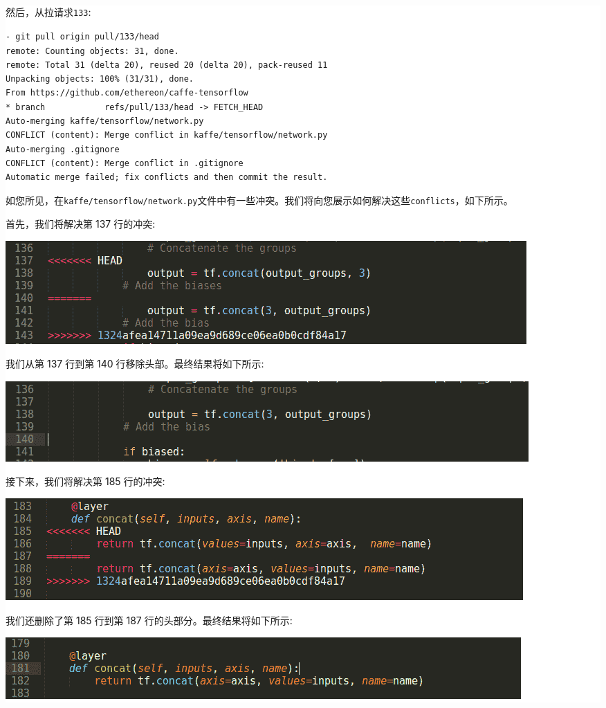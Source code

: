 然后，从拉请求`133`:

```
- git pull origin pull/133/head
remote: Counting objects: 31, done.
remote: Total 31 (delta 20), reused 20 (delta 20), pack-reused 11
Unpacking objects: 100% (31/31), done.
From https://github.com/ethereon/caffe-tensorflow
* branch            refs/pull/133/head -> FETCH_HEAD
Auto-merging kaffe/tensorflow/network.py
CONFLICT (content): Merge conflict in kaffe/tensorflow/network.py
Auto-merging .gitignore
CONFLICT (content): Merge conflict in .gitignore
Automatic merge failed; fix conflicts and then commit the result.
```

如您所见，在`kaffe/tensorflow/network.py`文件中有一些冲突。我们将向您展示如何解决这些`conflicts`，如下所示。

首先，我们将解决第 137 行的冲突:

![](img/8cbf68bc-d3f7-4fb7-997b-3f6daa91a467.png)

我们从第 137 行到第 140 行移除头部。最终结果将如下所示:

![](img/24ec3b97-1597-4c60-87e7-ea065ad10bcc.png)

接下来，我们将解决第 185 行的冲突:

![](img/e98bcebb-7236-47f4-8628-55673a01f83a.png)

我们还删除了第 185 行到第 187 行的头部分。最终结果将如下所示:

![](img/699ebeba-5219-4f3e-851c-c7970784f55e.png)
